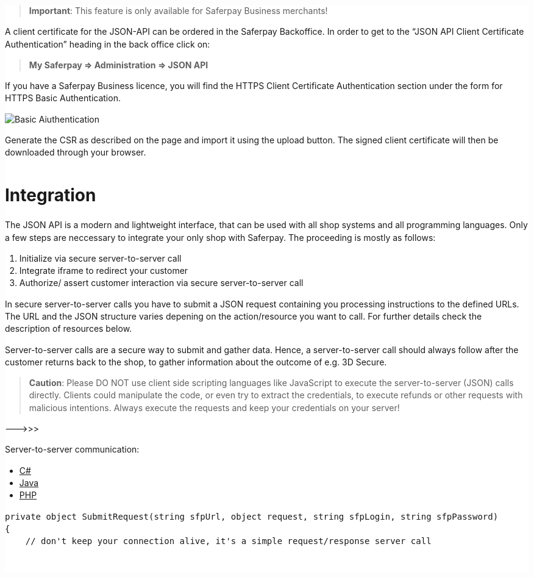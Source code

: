 >
>    <i class="glyphicon glyphicon-hand-right"></i> **Important**: This feature is only available for Saferpay Business merchants!
>

A client certificate for the JSON-API can be ordered in the Saferpay Backoffice. In order to get to the “JSON API Client Certificate Authentication” heading in the back office click on:

>
> **My Saferpay => Administration => JSON API**
>

If you have a Saferpay Business licence, you will find the HTTPS Client Certificate Authentication section under the form for HTTPS Basic Authentication.

<img src="https://raw.githubusercontent.com/saferpay/jsonapi/master/Images/BO_Client_certificate_1.png" alt="Basic Aiuthentication">

Generate the CSR as described on the page and import it using the upload button.
The signed client certificate will then be downloaded through your browser.


<a name="integration"></a>Integration
===========

The JSON API is a modern and lightweight interface, that can be used with all shop
systems and all programming languages. Only a few steps are neccessary to integrate
your only shop with Saferpay. The proceeding is mostly as follows:

1. Initialize via secure server-to-server call
2. Integrate iframe to redirect your customer
3. Authorize/ assert customer interaction via secure server-to-server call

In secure server-to-server calls you have to submit a JSON request containing
you processing instructions to the defined URLs. The URL and the JSON structure
varies depening on the action/resource you want to call. For further details check
the description of resources below.

Server-to-server calls are a secure way to submit and gather data. Hence, a server-to-server
call should always follow after the customer returns back to the shop, to gather
information about the outcome of e.g. 3D Secure.

>
>    <i class="glyphicon glyphicon-hand-right"></i> **Caution**: Please DO NOT use client side scripting languages like JavaScript to execute the server-to-server (JSON) calls directly. Clients could manipulate the code, or even try to extract the credentials, to execute refunds or other requests with malicious intentions. Always execute the requests and keep your credentials on your server!
>

--->>>

Server-to-server communication:

<div class="samples" role="tabpanel">
  <ul id="tabs" class="nav nav-tabs" data-tabs="tabs">
    <li class="active">
      <a aria-expanded="false" href="#csharp" data-toggle="tab">C#</a>
    </li>
    <li class="">
      <a aria-expanded="true" href="#java" data-toggle="tab">Java</a>
    </li>
    <li class="">
      <a aria-expanded="true" href="#php" data-toggle="tab">PHP</a>
    </li>
  </ul>
  <div id="tab-content" class="tab-content">
    <div class="tab-pane active" id="csharp">
      <pre class="prettyprint">
private object SubmitRequest(string sfpUrl, object request, string sfpLogin, string sfpPassword)
{
    // don't keep your connection alive, it's a simple request/response server call